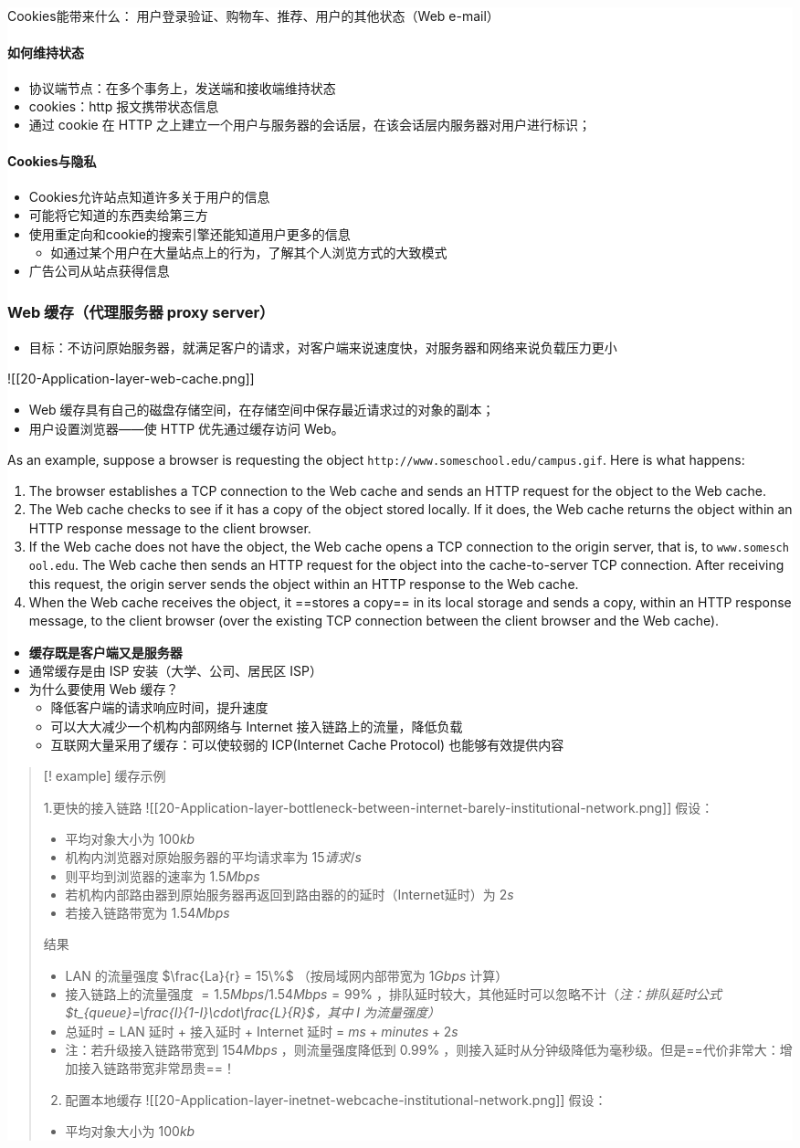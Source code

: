 Cookies能带来什么：
用户登录验证、购物车、推荐、用户的其他状态（Web e-mail）

#### 如何维持状态
- 协议端节点：在多个事务上，发送端和接收端维持状态
- cookies：http 报文携带状态信息
- 通过 cookie 在 HTTP 之上建立一个用户与服务器的会话层，在该会话层内服务器对用户进行标识；

#### Cookies与隐私
- Cookies允许站点知道许多关于用户的信息
- 可能将它知道的东西卖给第三方
- 使用重定向和cookie的搜索引擎还能知道用户更多的信息
    - 如通过某个用户在大量站点上的行为，了解其个人浏览方式的大致模式
- 广告公司从站点获得信息

### Web 缓存（代理服务器 proxy server）
- 目标：不访问原始服务器，就满足客户的请求，对客户端来说速度快，对服务器和网络来说负载压力更小

![[20-Application-layer-web-cache.png]]
- Web 缓存具有自己的磁盘存储空间，在存储空间中保存最近请求过的对象的副本；
- 用户设置浏览器——使 HTTP 优先通过缓存访问 Web。

As an example, suppose a browser is requesting the object `http://www.someschool.edu/campus.gif`. Here is what happens: 
1. The browser establishes a TCP connection to the Web cache and sends an HTTP request for the object to the Web cache.
2. The Web cache checks to see if it has a copy of the object stored locally. If it does, the Web cache returns the object within an HTTP response message to the client browser.
3. If the Web cache does not have the object, the Web cache opens a TCP connection to the origin server, that is, to `www.someschool.edu`. The Web cache then sends an HTTP request for the object into the cache-to-server TCP connection. After receiving this request, the origin server sends the object within an HTTP response to the Web cache.
4. When the Web cache receives the object, it ==stores a copy== in its local storage and sends a copy, within an HTTP response message, to the client browser (over the existing TCP connection between the client browser and the Web cache).

- **缓存既是客户端又是服务器**
- 通常缓存是由 ISP 安装（大学、公司、居民区 ISP）
- 为什么要使用 Web 缓存？
    - 降低客户端的请求响应时间，提升速度
    - 可以大大减少一个机构内部网络与 Internet 接入链路上的流量，降低负载
    - 互联网大量采用了缓存：可以使较弱的 ICP(Internet Cache Protocol) 也能够有效提供内容

> [! example] 缓存示例
> 
>  1.更快的接入链路
> ![[20-Application-layer-bottleneck-between-internet-barely-institutional-network.png]]
> 假设：
> - 平均对象大小为 $100kb$
> - 机构内浏览器对原始服务器的平均请求率为 $15请求/s$
> - 则平均到浏览器的速率为 $1.5Mbps$
> - 若机构内部路由器到原始服务器再返回到路由器的的延时（Internet延时）为 $2s$
> - 若接入链路带宽为 $1.54Mbps$
> 
> 结果
> - LAN 的流量强度 $\frac{La}{r} = 15\%$ （按局域网内部带宽为 $1Gbps$ 计算）
> - 接入链路上的流量强度 $= 1.5Mbps / 1.54Mbps = 99\%$ ，排队延时较大，其他延时可以忽略不计（*注：排队延时公式 $t_{queue}=\frac{I}{1-I}\cdot\frac{L}{R}$，其中 $I$ 为流量强度）*
> - 总延时 = LAN 延时 + 接入延时 + Internet 延时 = $ms + minutes + 2s$
> - 注：若升级接入链路带宽到 $154Mbps$ ，则流量强度降低到 $0.99\%$ ，则接入延时从分钟级降低为毫秒级。但是==代价非常大：增加接入链路带宽非常昂贵==！  
>
> 2. 配置本地缓存
> ![[20-Application-layer-inetnet-webcache-institutional-network.png]]
> 假设：
> - 平均对象大小为 $100kb$